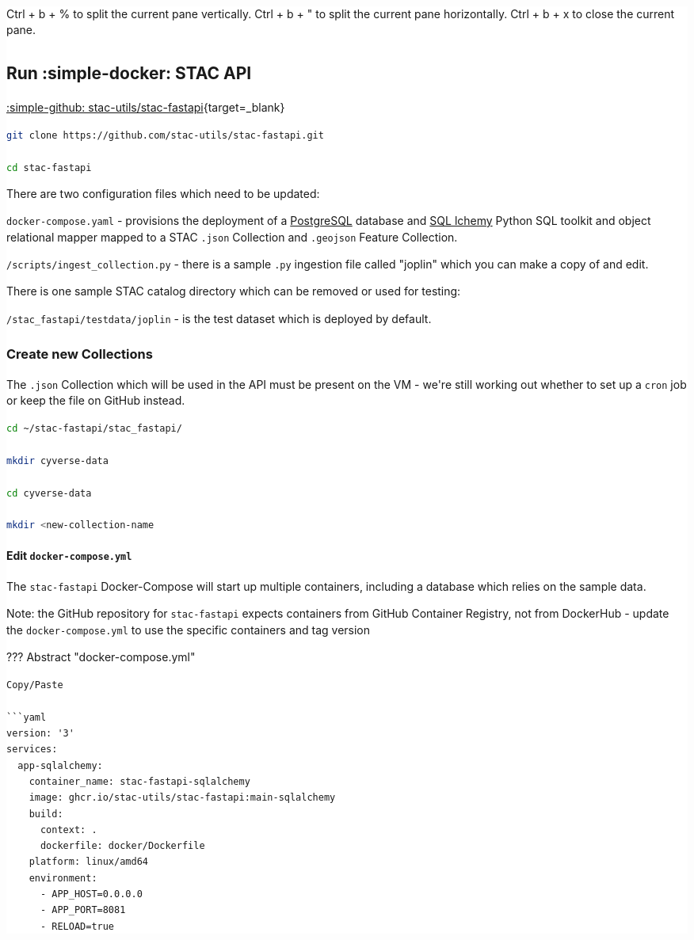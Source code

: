 Ctrl + b + % to split the current pane vertically.
Ctrl + b + " to split the current pane horizontally.
Ctrl + b + x to close the current pane.

## Run :simple-docker: STAC API

[:simple-github: stac-utils/stac-fastapi](https://github.com/stac-utils/stac-fastapi){target=_blank}

```bash
git clone https://github.com/stac-utils/stac-fastapi.git

cd stac-fastapi
```

There are two configuration files which need to be updated:

`docker-compose.yaml` - provisions the deployment of a [PostgreSQL](https://www.postgresql.org/docs/) database and [SQL lchemy](https://www.sqlalchemy.org/) Python SQL toolkit and object relational mapper mapped to a STAC `.json` Collection and `.geojson` Feature Collection.

`/scripts/ingest_collection.py` - there is a sample `.py` ingestion file called "joplin" which you can make a copy of and edit.

There is one sample STAC catalog directory which can be removed or used for testing:

`/stac_fastapi/testdata/joplin` - is the test dataset which is deployed by default. 

### Create new Collections

The `.json` Collection which will be used in the API must be present on the VM - we're still working out whether to set up a `cron` job or keep the file on GitHub instead.

```bash
cd ~/stac-fastapi/stac_fastapi/

mkdir cyverse-data

cd cyverse-data

mkdir <new-collection-name

```

#### Edit `docker-compose.yml` 

The `stac-fastapi` Docker-Compose will start up multiple containers, including a database which relies on the sample data.

Note: the GitHub repository for `stac-fastapi` expects containers from GitHub Container Registry, not from DockerHub - update the `docker-compose.yml` to use the specific containers and tag version 

??? Abstract "docker-compose.yml"

    Copy/Paste

    ```yaml
    version: '3'
    services:
      app-sqlalchemy:
        container_name: stac-fastapi-sqlalchemy
        image: ghcr.io/stac-utils/stac-fastapi:main-sqlalchemy
        build:
          context: .
          dockerfile: docker/Dockerfile
        platform: linux/amd64
        environment:
          - APP_HOST=0.0.0.0
          - APP_PORT=8081
          - RELOAD=true